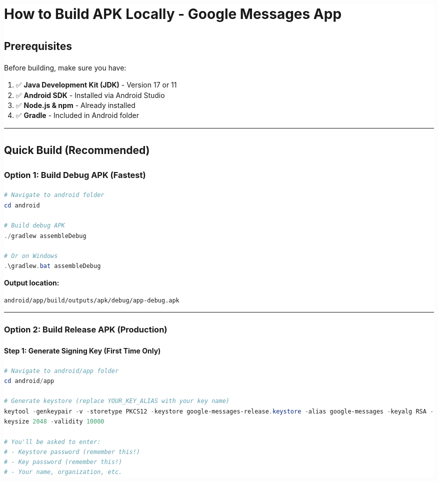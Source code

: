 # How to Build APK Locally - Google Messages App

## Prerequisites

Before building, make sure you have:

1. ✅ **Java Development Kit (JDK)** - Version 17 or 11
2. ✅ **Android SDK** - Installed via Android Studio
3. ✅ **Node.js & npm** - Already installed
4. ✅ **Gradle** - Included in Android folder

---

## Quick Build (Recommended)

### Option 1: Build Debug APK (Fastest)

```powershell
# Navigate to android folder
cd android

# Build debug APK
./gradlew assembleDebug

# Or on Windows
.\gradlew.bat assembleDebug
```

**Output location:**
```
android/app/build/outputs/apk/debug/app-debug.apk
```

---

### Option 2: Build Release APK (Production)

#### Step 1: Generate Signing Key (First Time Only)

```powershell
# Navigate to android/app folder
cd android/app

# Generate keystore (replace YOUR_KEY_ALIAS with your key name)
keytool -genkeypair -v -storetype PKCS12 -keystore google-messages-release.keystore -alias google-messages -keyalg RSA -keysize 2048 -validity 10000

# You'll be asked to enter:
# - Keystore password (remember this!)
# - Key password (remember this!)
# - Your name, organization, etc.
```
